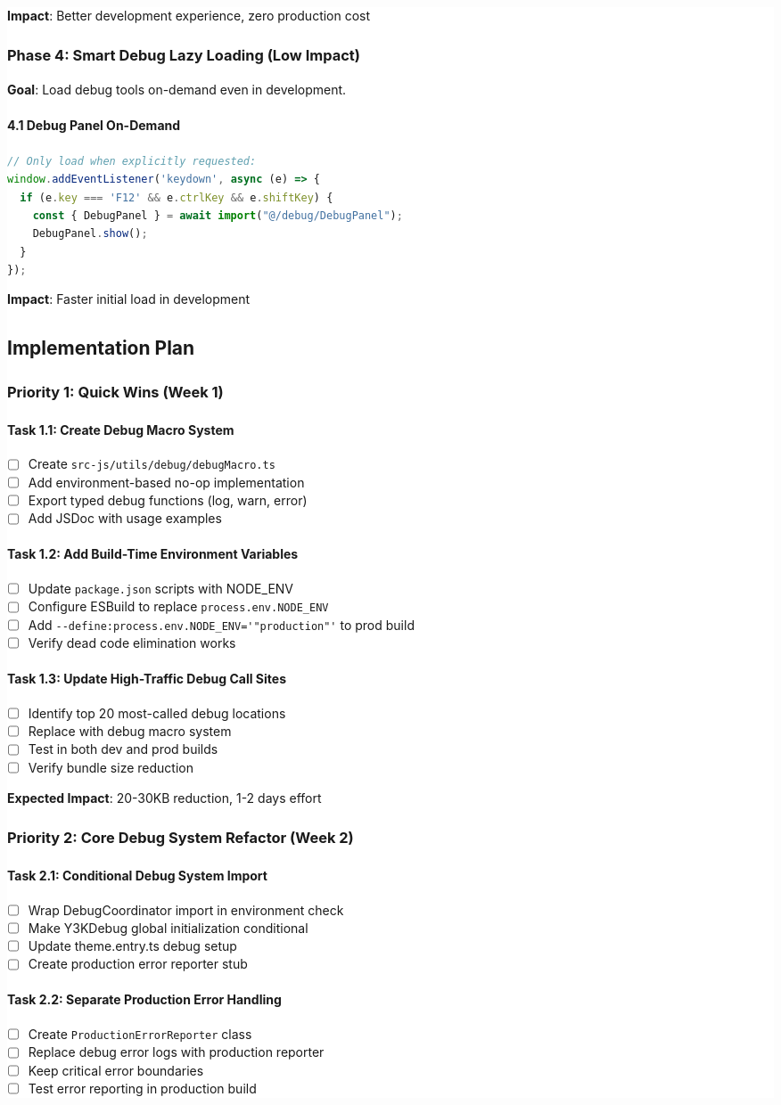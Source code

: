 **Impact**: Better development experience, zero production cost

### Phase 4: Smart Debug Lazy Loading (Low Impact)

**Goal**: Load debug tools on-demand even in development.

#### 4.1 Debug Panel On-Demand
```typescript
// Only load when explicitly requested:
window.addEventListener('keydown', async (e) => {
  if (e.key === 'F12' && e.ctrlKey && e.shiftKey) {
    const { DebugPanel } = await import("@/debug/DebugPanel");
    DebugPanel.show();
  }
});
```

**Impact**: Faster initial load in development

## Implementation Plan

### Priority 1: Quick Wins (Week 1)

#### Task 1.1: Create Debug Macro System
- [ ] Create `src-js/utils/debug/debugMacro.ts`
- [ ] Add environment-based no-op implementation
- [ ] Export typed debug functions (log, warn, error)
- [ ] Add JSDoc with usage examples

#### Task 1.2: Add Build-Time Environment Variables
- [ ] Update `package.json` scripts with NODE_ENV
- [ ] Configure ESBuild to replace `process.env.NODE_ENV`
- [ ] Add `--define:process.env.NODE_ENV='"production"'` to prod build
- [ ] Verify dead code elimination works

#### Task 1.3: Update High-Traffic Debug Call Sites
- [ ] Identify top 20 most-called debug locations
- [ ] Replace with debug macro system
- [ ] Test in both dev and prod builds
- [ ] Verify bundle size reduction

**Expected Impact**: 20-30KB reduction, 1-2 days effort

### Priority 2: Core Debug System Refactor (Week 2)

#### Task 2.1: Conditional Debug System Import
- [ ] Wrap DebugCoordinator import in environment check
- [ ] Make Y3KDebug global initialization conditional
- [ ] Update theme.entry.ts debug setup
- [ ] Create production error reporter stub

#### Task 2.2: Separate Production Error Handling
- [ ] Create `ProductionErrorReporter` class
- [ ] Replace debug error logs with production reporter
- [ ] Keep critical error boundaries
- [ ] Test error reporting in production build
